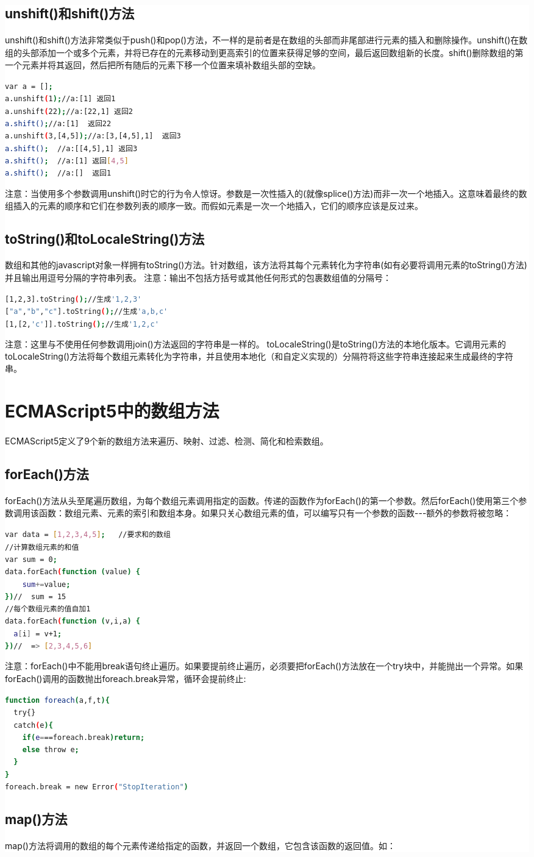 ``` bash
```
## unshift()和shift()方法
unshift()和shift()方法非常类似于push()和pop()方法，不一样的是前者是在数组的头部而非尾部进行元素的插入和删除操作。unshift()在数组的头部添加一个或多个元素，并将已存在的元素移动到更高索引的位置来获得足够的空间，最后返回数组新的长度。shift()删除数组的第一个元素并将其返回，然后把所有随后的元素下移一个位置来填补数组头部的空缺。
``` bash
var a = [];
a.unshift(1);//a:[1] 返回1
a.unshift(22);//a:[22,1] 返回2
a.shift();//a:[1]  返回22
a.unshift(3,[4,5]);//a:[3,[4,5],1]  返回3
a.shift();  //a:[[4,5],1] 返回3
a.shift();  //a:[1] 返回[4,5]
a.shift();  //a:[]  返回1
```
注意：当使用多个参数调用unshift()时它的行为令人惊讶。参数是一次性插入的(就像splice()方法)而非一次一个地插入。这意味着最终的数组插入的元素的顺序和它们在参数列表的顺序一致。而假如元素是一次一个地插入，它们的顺序应该是反过来。
## toString()和toLocaleString()方法
数组和其他的javascript对象一样拥有toString()方法。针对数组，该方法将其每个元素转化为字符串(如有必要将调用元素的toString()方法)并且输出用逗号分隔的字符串列表。
注意：输出不包括方括号或其他任何形式的包裹数组值的分隔号：
``` bash
[1,2,3].toString();//生成'1,2,3'
["a","b","c"].toString();//生成'a,b,c'
[1,[2,'c']].toString();//生成'1,2,c'
```
注意：这里与不使用任何参数调用join()方法返回的字符串是一样的。
toLocaleString()是toString()方法的本地化版本。它调用元素的toLocaleString()方法将每个数组元素转化为字符串，并且使用本地化（和自定义实现的）分隔符将这些字符串连接起来生成最终的字符串。
# ECMAScript5中的数组方法
ECMAScript5定义了9个新的数组方法来遍历、映射、过滤、检测、简化和检索数组。

## forEach()方法
forEach()方法从头至尾遍历数组，为每个数组元素调用指定的函数。传递的函数作为forEach()的第一个参数。然后forEach()使用第三个参数调用该函数：数组元素、元素的索引和数组本身。如果只关心数组元素的值，可以编写只有一个参数的函数---额外的参数将被忽略：
``` bash
var data = [1,2,3,4,5];   //要求和的数组
//计算数组元素的和值
var sum = 0;
data.forEach(function (value) {
    sum+=value;
})//  sum = 15
//每个数组元素的值自加1
data.forEach(function (v,i,a) {
  a[i] = v+1;
})//  => [2,3,4,5,6]
```
注意：forEach()中不能用break语句终止遍历。如果要提前终止遍历，必须要把forEach()方法放在一个try块中，并能抛出一个异常。如果forEach()调用的函数抛出foreach.break异常，循环会提前终止:
``` bash
function foreach(a,f,t){
  try{}
  catch(e){
    if(e===foreach.break)return;
    else throw e;
  }
}
foreach.break = new Error("StopIteration")
```
## map()方法
map()方法将调用的数组的每个元素传递给指定的函数，并返回一个数组，它包含该函数的返回值。如：